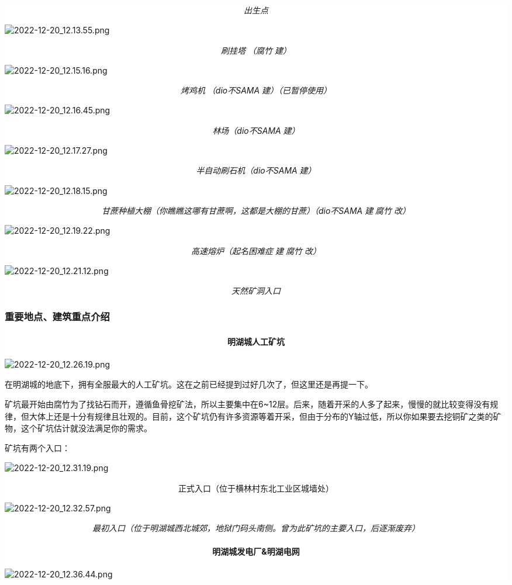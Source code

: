 _<center>出生点</center>_

![2022-12-20_12.13.55.png](https://s2.loli.net/2022/12/21/RQ8YfNminCrB2k1.png)

_<center>刷挂塔 （腐竹 建）</center>_

![2022-12-20_12.15.16.png](https://s2.loli.net/2022/12/21/6FIT12pNC5MP7Yf.png)

_<center>烤鸡机 （dio不SAMA 建）（已暂停使用）</center>_

![2022-12-20_12.16.45.png](https://s2.loli.net/2022/12/21/5Ko1RduLDzCX38Y.png)

_<center>林场（dio不SAMA 建）</center>_

![2022-12-20_12.17.27.png](https://s2.loli.net/2022/12/21/w7z52B6gHTLUq3t.png)

_<center>半自动刷石机（dio不SAMA 建）</center>_

![2022-12-20_12.18.15.png](https://s2.loli.net/2022/12/21/YWoGHk7SPrRviaT.png)

_<center>甘蔗种植大棚（你瞧瞧这哪有甘蔗啊，这都是大棚的甘蔗）（dio不SAMA 建 腐竹 改）</center>_

![2022-12-20_12.19.22.png](https://s2.loli.net/2022/12/21/v5PRMZgXiz37JKr.png)

_<center>高速熔炉（起名困难症 建 腐竹 改）</center>_

![2022-12-20_12.21.12.png](https://s2.loli.net/2022/12/21/TwvJSKyYLxeUaBG.png)

_<center>天然矿洞入口</center>_

### 重要地点、建筑重点介绍

#### <center>明湖城人工矿坑</center>

![2022-12-20_12.26.19.png](https://s2.loli.net/2022/12/21/dXtz8Mehpxk9Cmg.png)

在明湖城的地底下，拥有全服最大的人工矿坑。这在之前已经提到过好几次了，但这里还是再提一下。

矿坑最开始由腐竹为了找钻石而开，遵循鱼骨挖矿法，所以主要集中在6~12层。后来，随着开采的人多了起来，慢慢的就比较变得没有规律，但大体上还是十分有规律且壮观的。目前，这个矿坑仍有许多资源等着开采，但由于分布的Y轴过低，所以你如果要去挖铜矿之类的矿物，这个矿坑估计就没法满足你的需求。

矿坑有两个入口：

![2022-12-20_12.31.19.png](https://s2.loli.net/2022/12/21/v4pUOl3ndQYqVgC.png)

<center>正式入口（位于横林村东北工业区城墙处）</center>

![2022-12-20_12.32.57.png](https://s2.loli.net/2022/12/21/TcrnlBhR3edG6am.png)

_<center>最初入口（位于明湖城西北城郊，地狱门码头南侧。曾为此矿坑的主要入口，后逐渐废弃）</center>_

#### <center>明湖城发电厂&明湖电网</center>

![2022-12-20_12.36.44.png](https://s2.loli.net/2022/12/21/4FPHmY9M8sZeICJ.png)
